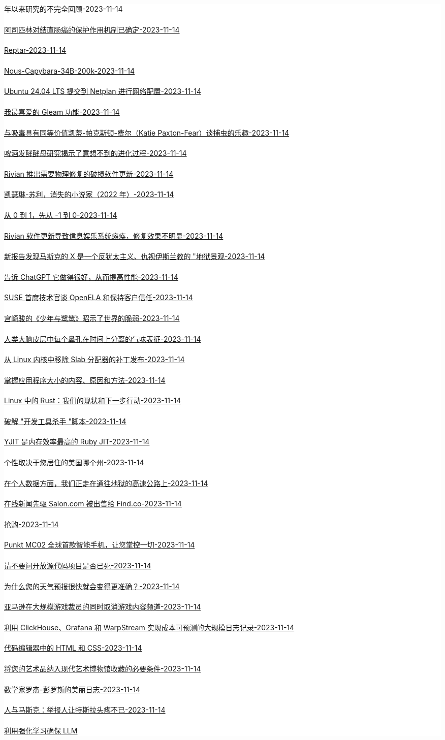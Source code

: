 年以来研究的不完全回顾-2023-11-14</a><br/><br/><a target=_blank rel=nofollow href="https://www.technologynetworks.com/drug-discovery/news/mechanism-behind-aspirins-protective-effect-against-colorectal-cancer-identified-380646" >阿司匹林对结直肠癌的保护作用机制已确定-2023-11-14</a><br/><br/><a target=_blank rel=nofollow href="https://lock.cmpxchg8b.com/reptar.html" >Reptar-2023-11-14</a><br/><br/><a target=_blank rel=nofollow href="https://huggingface.co/NousResearch/Nous-Capybara-34B" >Nous-Capybara-34B-200k-2023-11-14</a><br/><br/><a target=_blank rel=nofollow href="https://www.phoronix.com/news/Ubuntu-24.04-LTS-Fully-Netplan" >Ubuntu 24.04 LTS 提交到 Netplan 进行网络配置-2023-11-14</a><br/><br/><a target=_blank rel=nofollow href="https://erikarow.land/notes/gleam-favorite-feature" >我最喜爱的 Gleam 功能-2023-11-14</a><br/><br/><a target=_blank rel=nofollow href="https://blog.1password.com/bug-hunting-katie-paxton-fear/" >与吸毒具有同等价值凯蒂-帕克斯顿-费尔（Katie Paxton-Fear）谈捕虫的乐趣-2023-11-14</a><br/><br/><a target=_blank rel=nofollow href="https://news.wisc.edu/research-on-beer-fermentation-yeast-reveals-unexpected-evolutionary-process/" >啤酒发酵酵母研究揭示了意想不到的进化过程-2023-11-14</a><br/><br/><a target=_blank rel=nofollow href="https://www.404media.co/rivian-pushes-broken-software-update-that-will-require-physical-repair/" >Rivian 推出需要物理修复的破损软件更新-2023-11-14</a><br/><br/><a target=_blank rel=nofollow href="https://neglectedbooks.com/?p=8838" >凯瑟琳-苏利，消失的小说家（2022 年）-2023-11-14</a><br/><br/><a target=_blank rel=nofollow href="https://every.to/p/to-go-0-to-1-first-go-1-to-0" >从 0 到 1，先从 -1 到 0-2023-11-14</a><br/><br/><a target=_blank rel=nofollow href="https://electrek.co/2023/11/14/rivian-software-update-bricks-infotainment-system-fix-not-obvious/" >Rivian 软件更新导致信息娱乐系统瘫痪，修复效果不明显-2023-11-14</a><br/><br/><a target=_blank rel=nofollow href="https://www.thedailybeast.com/new-report-finds-musks-x-is-an-antisemitic-islamophobic-hell-scape" >新报告发现马斯克的 X 是一个反犹太主义、仇视伊斯兰教的 "地狱景观-2023-11-14</a><br/><br/><a target=_blank rel=nofollow href="https://arxiv.org/abs/2307.11760" >告诉 ChatGPT 它做得很好，从而提高性能-2023-11-14</a><br/><br/><a target=_blank rel=nofollow href="https://www.theregister.com/2023/11/14/suse_cto_talks_openela/" >SUSE 首席技术官谈 OpenELA 和保持客户信任-2023-11-14</a><br/><br/><a target=_blank rel=nofollow href="https://www.latimes.com/entertainment-arts/awards/story/2023-11-13/japanese-animation-master-hayao-miyazaki-boy-and-the-heron" >宫崎骏的《少年与鹭鸶》昭示了世界的脆弱-2023-11-14</a><br/><br/><a target=_blank rel=nofollow href="https://www.cell.com/current-biology/fulltext/S0960-9822(23)01379-9" >人类大脑皮层中每个鼻孔在时间上分离的气味表征-2023-11-14</a><br/><br/><a target=_blank rel=nofollow href="https://www.phoronix.com/news/Linux-Patches-Drop-SLAB" >从 Linux 内核中移除 Slab 分配器的补丁发布-2023-11-14</a><br/><br/><a target=_blank rel=nofollow href="https://engineering.atspotify.com/2023/11/the-what-why-and-how-of-mastering-app-size/" >掌握应用程序大小的内容、原因和方法-2023-11-14</a><br/><br/><a target=_blank rel=nofollow href="https://www.zdnet.com/article/rust-in-linux-where-we-are-and-where-were-going-next/" >Linux 中的 Rust：我们的现状和下一步行动-2023-11-14</a><br/><br/><a target=_blank rel=nofollow href="https://christianheilmann.com/2023/11/14/cracking-a-developer-tools-killer-script/" >破解 "开发工具杀手 "脚本-2023-11-14</a><br/><br/><a target=_blank rel=nofollow href="https://railsatscale.com/2023-11-07-yjit-is-the-most-memory-efficient-ruby-jit/" >YJIT 是内存效率最高的 Ruby JIT-2023-11-14</a><br/><br/><a target=_blank rel=nofollow href="https://www.atlasobscura.com/articles/usa-personality-map" >个性取决于您居住的美国哪个州-2023-11-14</a><br/><br/><a target=_blank rel=nofollow href="https://www.theregister.com/2023/11/13/kettle_personal_data/" >在个人数据方面，我们正走在通往地狱的高速公路上-2023-11-14</a><br/><br/><a target=_blank rel=nofollow href="https://www.fastcompany.com/90979276/the-popular-news-site-salon-is-being-sold-to-a-team-of-french-entrepreneurs-exclusive" >在线新闻先驱 Salon.com 被出售给 Find.co-2023-11-14</a><br/><br/><a target=_blank rel=nofollow href="https://en.wikipedia.org/wiki/SNAFU" >抢购-2023-11-14</a><br/><br/><a target=_blank rel=nofollow href="https://mc02.punkt.ch/" >Punkt MC02 全球首款智能手机，让您掌控一切-2023-11-14</a><br/><br/><a target=_blank rel=nofollow href="https://minimaxir.com/2023/11/open-source-dead-github/" >请不要问开放源代码项目是否已死-2023-11-14</a><br/><br/><a target=_blank rel=nofollow href="https://www.washingtonpost.com/weather/2023/11/14/weather-forecasting-artificial-intelligence-google/" >为什么您的天气预报很快就会变得更准确？-2023-11-14</a><br/><br/><a target=_blank rel=nofollow href="https://www.theverge.com/2023/11/13/23959224/amazon-gaming-layoffs-crown-content-channel" >亚马逊在大规模游戏裁员的同时取消游戏内容频道-2023-11-14</a><br/><br/><a target=_blank rel=nofollow href="https://clickhouse.com/blog/cost-predictable-logging-with-clickhouse-vs-datadog-elastic-stack" >利用 ClickHouse、Grafana 和 WarpStream 实现成本可预测的大规模日志记录-2023-11-14</a><br/><br/><a target=_blank rel=nofollow href="https://www.raspberrypi.org/blog/html-code-editor/" >代码编辑器中的 HTML 和 CSS-2023-11-14</a><br/><br/><a target=_blank rel=nofollow href="https://shagunsingh.substack.com/p/whats-needed-to-get-your-artwork" >将您的艺术品纳入现代艺术博物馆收藏的必要条件-2023-11-14</a><br/><br/><a target=_blank rel=nofollow href="https://abakcus.com/directory/roger-penroses-beautiful-journal/" >数学家罗杰-彭罗斯的美丽日志-2023-11-14</a><br/><br/><a target=_blank rel=nofollow href="https://www.nytimes.com/2023/11/10/business/tesla-whistleblower-elon-musk.html" >人与马斯克：举报人让特斯拉头疼不已-2023-11-14</a><br/><br/><a target=_blank rel=nofollow href="https://will-bennett.beehiiv.com/p/reinforcement-learning-as-the-security-layer-for-llms" >利用强化学习确保 LLM